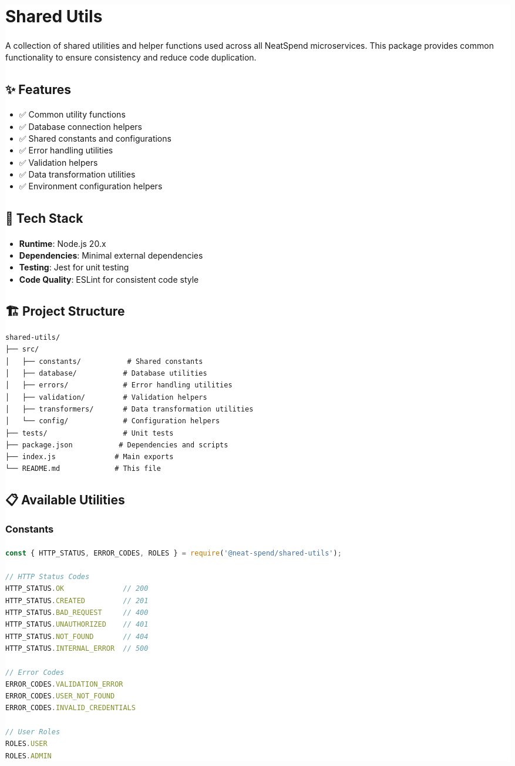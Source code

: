 # Shared Utils

A collection of shared utilities and helper functions used across all NeatSpend microservices. This package provides common functionality to ensure consistency and reduce code duplication.

## ✨ Features

- ✅ Common utility functions
- ✅ Database connection helpers
- ✅ Shared constants and configurations
- ✅ Error handling utilities
- ✅ Validation helpers
- ✅ Data transformation utilities
- ✅ Environment configuration helpers

## 🚀 Tech Stack

- **Runtime**: Node.js 20.x
- **Dependencies**: Minimal external dependencies
- **Testing**: Jest for unit testing
- **Code Quality**: ESLint for consistent code style

## 🏗️ Project Structure

```
shared-utils/
├── src/
│   ├── constants/           # Shared constants
│   ├── database/           # Database utilities
│   ├── errors/             # Error handling utilities
│   ├── validation/         # Validation helpers
│   ├── transformers/       # Data transformation utilities
│   └── config/             # Configuration helpers
├── tests/                  # Unit tests
├── package.json           # Dependencies and scripts
├── index.js              # Main exports
└── README.md             # This file
```

## 📋 Available Utilities

### Constants
```javascript
const { HTTP_STATUS, ERROR_CODES, ROLES } = require('@neat-spend/shared-utils');

// HTTP Status Codes
HTTP_STATUS.OK              // 200
HTTP_STATUS.CREATED         // 201
HTTP_STATUS.BAD_REQUEST     // 400
HTTP_STATUS.UNAUTHORIZED    // 401
HTTP_STATUS.NOT_FOUND       // 404
HTTP_STATUS.INTERNAL_ERROR  // 500

// Error Codes
ERROR_CODES.VALIDATION_ERROR
ERROR_CODES.USER_NOT_FOUND
ERROR_CODES.INVALID_CREDENTIALS

// User Roles
ROLES.USER
ROLES.ADMIN
```